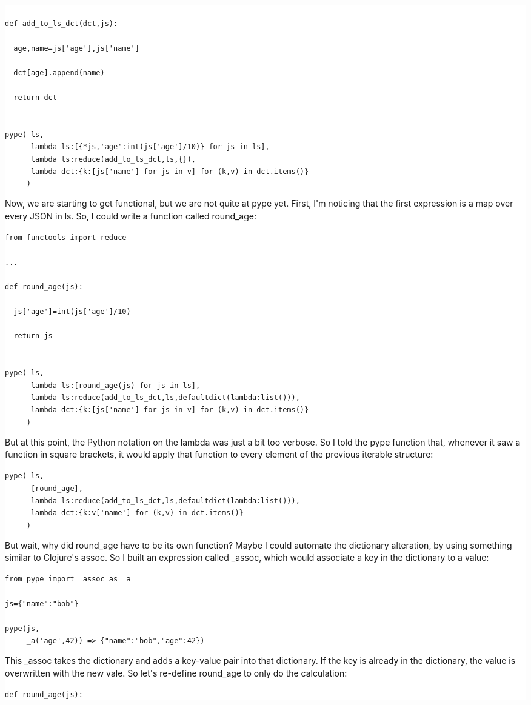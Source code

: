```

def add_to_ls_dct(dct,js):

  age,name=js['age'],js['name']
  
  dct[age].append(name)
  
  return dct


pype( ls,
      lambda ls:[{*js,'age':int(js['age']/10)} for js in ls],
      lambda ls:reduce(add_to_ls_dct,ls,{}),
      lambda dct:{k:[js['name'] for js in v] for (k,v) in dct.items()}
     )
```
Now, we are starting to get functional, but we are not quite at pype yet.  First, I'm noticing that the first expression is a map over every JSON in ls.  So, I could write a function called round_age:
```
from functools import reduce

...

def round_age(js):

  js['age']=int(js['age']/10)
  
  return js
  

pype( ls,
      lambda ls:[round_age(js) for js in ls],
      lambda ls:reduce(add_to_ls_dct,ls,defaultdict(lambda:list())),
      lambda dct:{k:[js['name'] for js in v] for (k,v) in dct.items()}
     )
```
But at this point, the Python notation on the lambda was just a bit too verbose.  So I told the pype function that, whenever it saw a function in square brackets, it would apply that function to every element of the previous iterable structure:
```
pype( ls,
      [round_age],
      lambda ls:reduce(add_to_ls_dct,ls,defaultdict(lambda:list())),
      lambda dct:{k:v['name'] for (k,v) in dct.items()}
     )
```
But wait, why did round_age have to be its own function?  Maybe I could automate the dictionary alteration, by using something similar to Clojure's assoc.  So I built an expression called _assoc, which would associate a key in the dictionary to a value:
```
from pype import _assoc as _a

js={"name":"bob"}

pype(js,
     _a('age',42)) => {"name":"bob","age":42})
```
This _assoc takes the dictionary and adds a key-value pair into that dictionary.  If the key is already in the dictionary, the value is overwritten with the new vale.  So let's re-define round_age to only do the calculation:
```
def round_age(js):

```